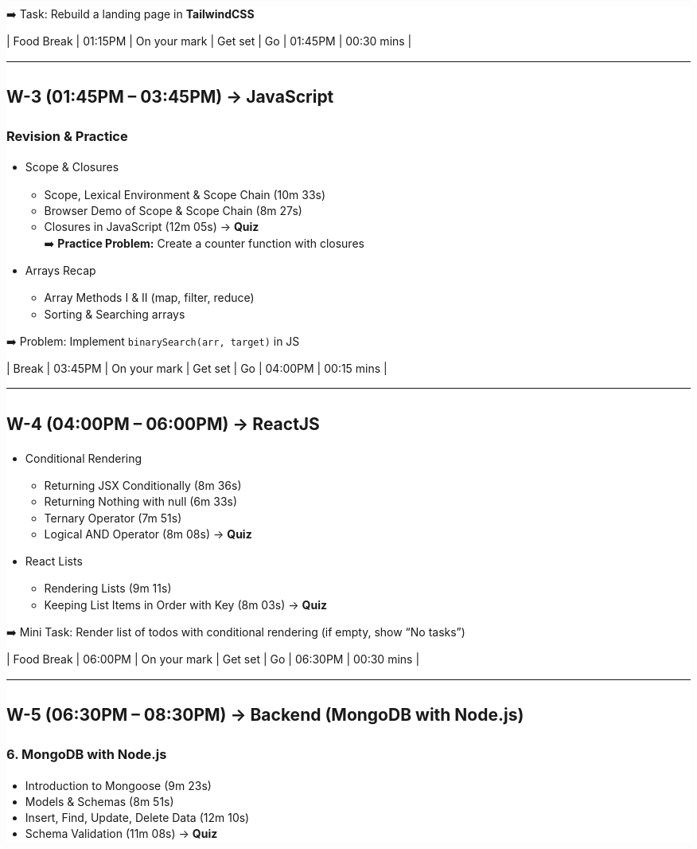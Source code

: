 ➡️ Task: Rebuild a landing page in **TailwindCSS**

| Food Break | 01:15PM | On your mark | Get set | Go | 01:45PM | 00:30 mins |

---

## W-3 (01:45PM – 03:45PM) → JavaScript

### Revision & Practice

- Scope & Closures

  - Scope, Lexical Environment & Scope Chain (10m 33s)
  - Browser Demo of Scope & Scope Chain (8m 27s)
  - Closures in JavaScript (12m 05s) → **Quiz**  
    ➡️ **Practice Problem:** Create a counter function with closures

- Arrays Recap
  - Array Methods I & II (map, filter, reduce)
  - Sorting & Searching arrays

➡️ Problem: Implement `binarySearch(arr, target)` in JS

| Break | 03:45PM | On your mark | Get set | Go | 04:00PM | 00:15 mins |

---

## W-4 (04:00PM – 06:00PM) → ReactJS

- Conditional Rendering

  - Returning JSX Conditionally (8m 36s)
  - Returning Nothing with null (6m 33s)
  - Ternary Operator (7m 51s)
  - Logical AND Operator (8m 08s) → **Quiz**

- React Lists
  - Rendering Lists (9m 11s)
  - Keeping List Items in Order with Key (8m 03s) → **Quiz**

➡️ Mini Task: Render list of todos with conditional rendering (if empty, show “No tasks”)

| Food Break | 06:00PM | On your mark | Get set | Go | 06:30PM | 00:30 mins |

---

## W-5 (06:30PM – 08:30PM) → Backend (MongoDB with Node.js)

### 6. MongoDB with Node.js

- Introduction to Mongoose (9m 23s)
- Models & Schemas (8m 51s)
- Insert, Find, Update, Delete Data (12m 10s)
- Schema Validation (11m 08s) → **Quiz**
